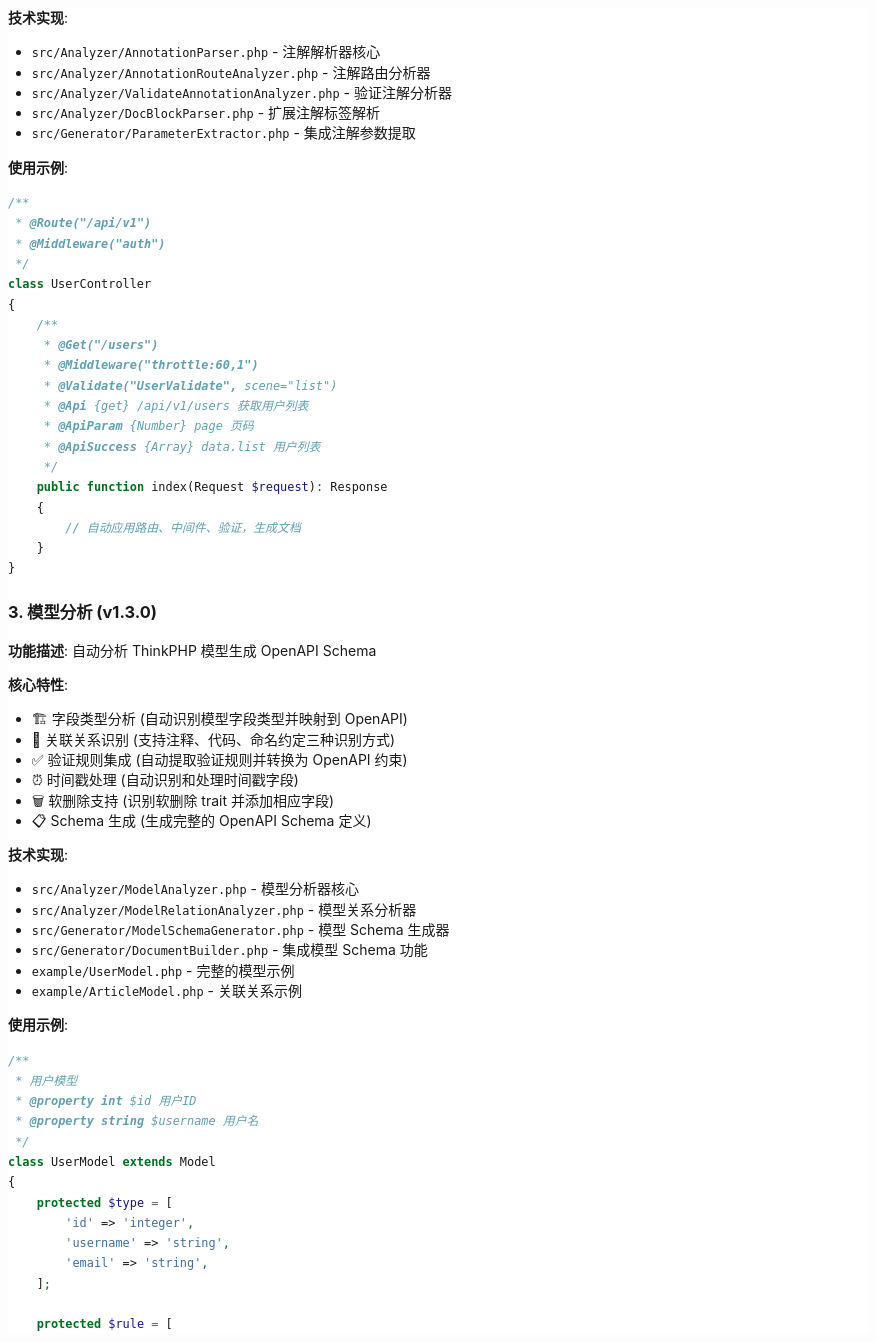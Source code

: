 **技术实现**:
- `src/Analyzer/AnnotationParser.php` - 注解解析器核心
- `src/Analyzer/AnnotationRouteAnalyzer.php` - 注解路由分析器
- `src/Analyzer/ValidateAnnotationAnalyzer.php` - 验证注解分析器
- `src/Analyzer/DocBlockParser.php` - 扩展注解标签解析
- `src/Generator/ParameterExtractor.php` - 集成注解参数提取

**使用示例**:
```php
/**
 * @Route("/api/v1")
 * @Middleware("auth")
 */
class UserController
{
    /**
     * @Get("/users")
     * @Middleware("throttle:60,1")
     * @Validate("UserValidate", scene="list")
     * @Api {get} /api/v1/users 获取用户列表
     * @ApiParam {Number} page 页码
     * @ApiSuccess {Array} data.list 用户列表
     */
    public function index(Request $request): Response
    {
        // 自动应用路由、中间件、验证，生成文档
    }
}
```

### 3. 模型分析 (v1.3.0)

**功能描述**: 自动分析 ThinkPHP 模型生成 OpenAPI Schema

**核心特性**:
- 🏗️ 字段类型分析 (自动识别模型字段类型并映射到 OpenAPI)
- 🔗 关联关系识别 (支持注释、代码、命名约定三种识别方式)
- ✅ 验证规则集成 (自动提取验证规则并转换为 OpenAPI 约束)
- ⏰ 时间戳处理 (自动识别和处理时间戳字段)
- 🗑️ 软删除支持 (识别软删除 trait 并添加相应字段)
- 📋 Schema 生成 (生成完整的 OpenAPI Schema 定义)

**技术实现**:
- `src/Analyzer/ModelAnalyzer.php` - 模型分析器核心
- `src/Analyzer/ModelRelationAnalyzer.php` - 模型关系分析器
- `src/Generator/ModelSchemaGenerator.php` - 模型 Schema 生成器
- `src/Generator/DocumentBuilder.php` - 集成模型 Schema 功能
- `example/UserModel.php` - 完整的模型示例
- `example/ArticleModel.php` - 关联关系示例

**使用示例**:
```php
/**
 * 用户模型
 * @property int $id 用户ID
 * @property string $username 用户名
 */
class UserModel extends Model
{
    protected $type = [
        'id' => 'integer',
        'username' => 'string',
        'email' => 'string',
    ];

    protected $rule = [
```